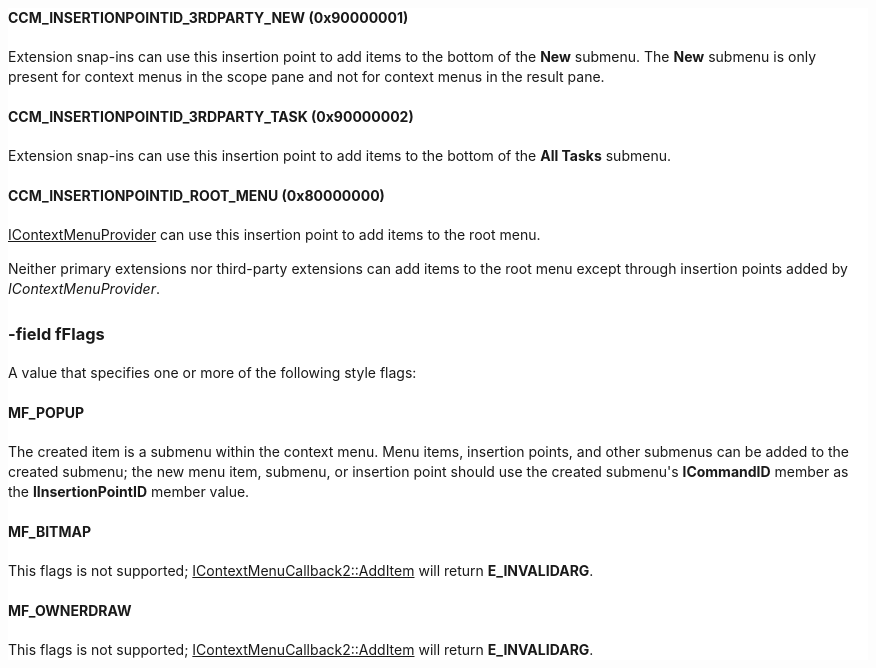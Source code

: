

#### CCM_INSERTIONPOINTID_3RDPARTY_NEW (0x90000001)

Extension snap-ins can use this insertion point to add items to the bottom of the 
        <b>New</b> submenu. The <b>New</b> submenu is only present for 
        context menus in the scope pane and not for context menus in the result pane.



#### CCM_INSERTIONPOINTID_3RDPARTY_TASK (0x90000002)

Extension snap-ins can use this insertion point to add items to the bottom of the 
        <b>All Tasks</b> submenu.



#### CCM_INSERTIONPOINTID_ROOT_MENU (0x80000000)


<a href="https://msdn.microsoft.com/3f9a5945-9b34-41fe-9c91-c782eb7eb739">IContextMenuProvider</a> can use this insertion 
         point to add items to the root menu.

Neither primary extensions nor third-party extensions can add items to the root menu except through 
         insertion points added by <i>IContextMenuProvider</i>.


### -field fFlags

A value that specifies one or more of the following style flags:



#### MF_POPUP

The created item is a submenu within the context menu. Menu items, insertion points, and other submenus 
        can be added to the created submenu; the new menu item, submenu, or insertion point should use the created 
        submenu's <b>lCommandID</b> member as the <b>lInsertionPointID</b> 
        member value.



#### MF_BITMAP

This flags is not supported; 
        <a href="https://msdn.microsoft.com/11a43bf5-dce0-4bcb-b003-95c31d9fd171">IContextMenuCallback2::AddItem</a> will 
        return <b>E_INVALIDARG</b>.



#### MF_OWNERDRAW

This flags is not supported; 
        <a href="https://msdn.microsoft.com/11a43bf5-dce0-4bcb-b003-95c31d9fd171">IContextMenuCallback2::AddItem</a> will 
        return <b>E_INVALIDARG</b>.

